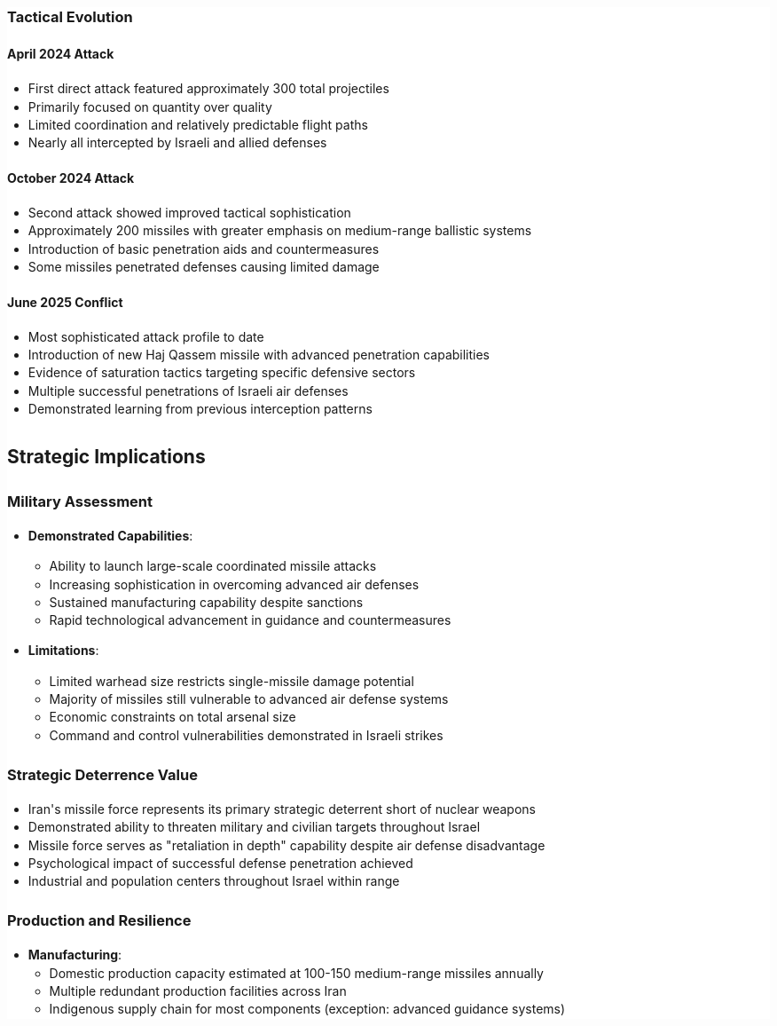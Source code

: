 ### Tactical Evolution

#### April 2024 Attack
- First direct attack featured approximately 300 total projectiles
- Primarily focused on quantity over quality
- Limited coordination and relatively predictable flight paths
- Nearly all intercepted by Israeli and allied defenses

#### October 2024 Attack
- Second attack showed improved tactical sophistication
- Approximately 200 missiles with greater emphasis on medium-range ballistic systems
- Introduction of basic penetration aids and countermeasures
- Some missiles penetrated defenses causing limited damage

#### June 2025 Conflict
- Most sophisticated attack profile to date
- Introduction of new Haj Qassem missile with advanced penetration capabilities
- Evidence of saturation tactics targeting specific defensive sectors
- Multiple successful penetrations of Israeli air defenses
- Demonstrated learning from previous interception patterns

## Strategic Implications

### Military Assessment

- **Demonstrated Capabilities**:
  - Ability to launch large-scale coordinated missile attacks
  - Increasing sophistication in overcoming advanced air defenses
  - Sustained manufacturing capability despite sanctions
  - Rapid technological advancement in guidance and countermeasures

- **Limitations**:
  - Limited warhead size restricts single-missile damage potential
  - Majority of missiles still vulnerable to advanced air defense systems
  - Economic constraints on total arsenal size
  - Command and control vulnerabilities demonstrated in Israeli strikes

### Strategic Deterrence Value

- Iran's missile force represents its primary strategic deterrent short of nuclear weapons
- Demonstrated ability to threaten military and civilian targets throughout Israel
- Missile force serves as "retaliation in depth" capability despite air defense disadvantage
- Psychological impact of successful defense penetration achieved
- Industrial and population centers throughout Israel within range

### Production and Resilience

- **Manufacturing**:
  - Domestic production capacity estimated at 100-150 medium-range missiles annually
  - Multiple redundant production facilities across Iran
  - Indigenous supply chain for most components (exception: advanced guidance systems)
